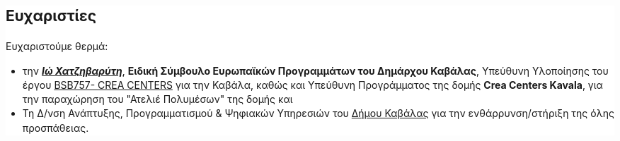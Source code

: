 ## Ευχαριστίες
Ευχαριστούμε θερμά:

- την [***Ιώ Χατζηβαρύτη***](https://www.linkedin.com/in/io-chatzivaryti-34528427/), **Ειδική Σύμβουλο Ευρωπαϊκών Προγραμμάτων του Δημάρχου Καβάλας**, Υπεύθυνη Υλοποίησης του έργου [BSB757- CREA CENTERS](https://creacenters.eu/) για την Καβάλα, καθώς και Υπεύθυνη Προγράμματος της δομής **Crea Centers Kavala**, για την παραχώρηση του "Ατελιέ Πολυμέσων" της δομής και
- Τη Δ/νση Ανάπτυξης, Προγραμματισμού & Ψηφιακών Υπηρεσιών του [Δήμου Καβάλας](https://kavala.gov.gr) για την ενθάρρυνση/στήριξη της όλης προσπάθειας. 












